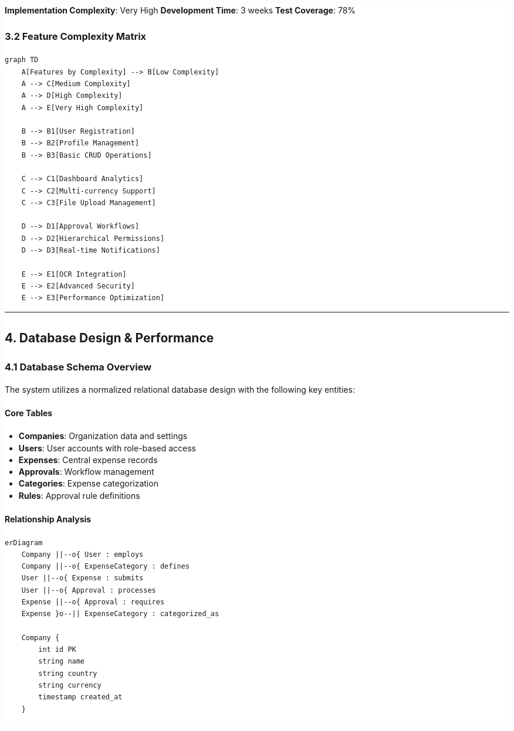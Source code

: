 **Implementation Complexity**: Very High
**Development Time**: 3 weeks
**Test Coverage**: 78%

### 3.2 Feature Complexity Matrix

```mermaid
graph TD
    A[Features by Complexity] --> B[Low Complexity]
    A --> C[Medium Complexity]
    A --> D[High Complexity]
    A --> E[Very High Complexity]
    
    B --> B1[User Registration]
    B --> B2[Profile Management]
    B --> B3[Basic CRUD Operations]
    
    C --> C1[Dashboard Analytics]
    C --> C2[Multi-currency Support]
    C --> C3[File Upload Management]
    
    D --> D1[Approval Workflows]
    D --> D2[Hierarchical Permissions]
    D --> D3[Real-time Notifications]
    
    E --> E1[OCR Integration]
    E --> E2[Advanced Security]
    E --> E3[Performance Optimization]
```

---

## 4. Database Design & Performance

### 4.1 Database Schema Overview

The system utilizes a normalized relational database design with the following key entities:

#### Core Tables
- **Companies**: Organization data and settings
- **Users**: User accounts with role-based access
- **Expenses**: Central expense records
- **Approvals**: Workflow management
- **Categories**: Expense categorization
- **Rules**: Approval rule definitions

#### Relationship Analysis
```mermaid
erDiagram
    Company ||--o{ User : employs
    Company ||--o{ ExpenseCategory : defines
    User ||--o{ Expense : submits
    User ||--o{ Approval : processes
    Expense ||--o{ Approval : requires
    Expense }o--|| ExpenseCategory : categorized_as
    
    Company {
        int id PK
        string name
        string country
        string currency
        timestamp created_at
    }
    
```
